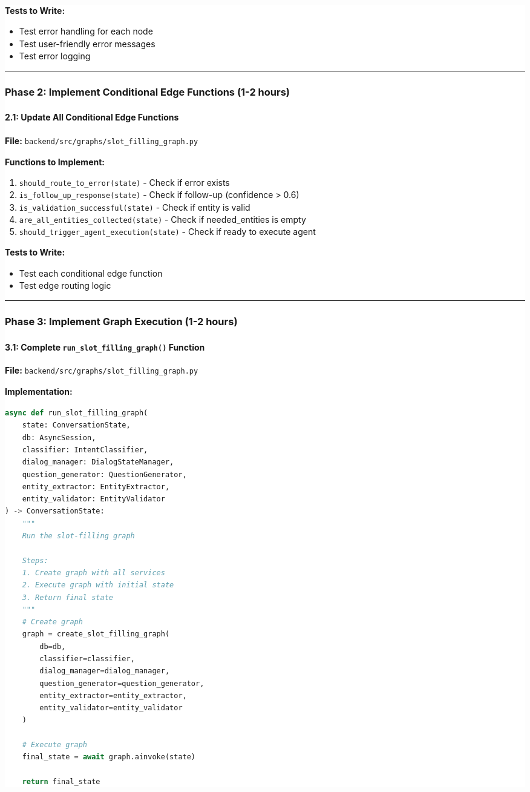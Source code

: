 **Tests to Write:**
- Test error handling for each node
- Test user-friendly error messages
- Test error logging

---

### **Phase 2: Implement Conditional Edge Functions (1-2 hours)**

#### **2.1: Update All Conditional Edge Functions**

**File:** `backend/src/graphs/slot_filling_graph.py`

**Functions to Implement:**
1. `should_route_to_error(state)` - Check if error exists
2. `is_follow_up_response(state)` - Check if follow-up (confidence > 0.6)
3. `is_validation_successful(state)` - Check if entity is valid
4. `are_all_entities_collected(state)` - Check if needed_entities is empty
5. `should_trigger_agent_execution(state)` - Check if ready to execute agent

**Tests to Write:**
- Test each conditional edge function
- Test edge routing logic

---

### **Phase 3: Implement Graph Execution (1-2 hours)**

#### **3.1: Complete `run_slot_filling_graph()` Function**

**File:** `backend/src/graphs/slot_filling_graph.py`

**Implementation:**
```python
async def run_slot_filling_graph(
    state: ConversationState,
    db: AsyncSession,
    classifier: IntentClassifier,
    dialog_manager: DialogStateManager,
    question_generator: QuestionGenerator,
    entity_extractor: EntityExtractor,
    entity_validator: EntityValidator
) -> ConversationState:
    """
    Run the slot-filling graph
    
    Steps:
    1. Create graph with all services
    2. Execute graph with initial state
    3. Return final state
    """
    # Create graph
    graph = create_slot_filling_graph(
        db=db,
        classifier=classifier,
        dialog_manager=dialog_manager,
        question_generator=question_generator,
        entity_extractor=entity_extractor,
        entity_validator=entity_validator
    )
    
    # Execute graph
    final_state = await graph.ainvoke(state)
    
    return final_state
```
